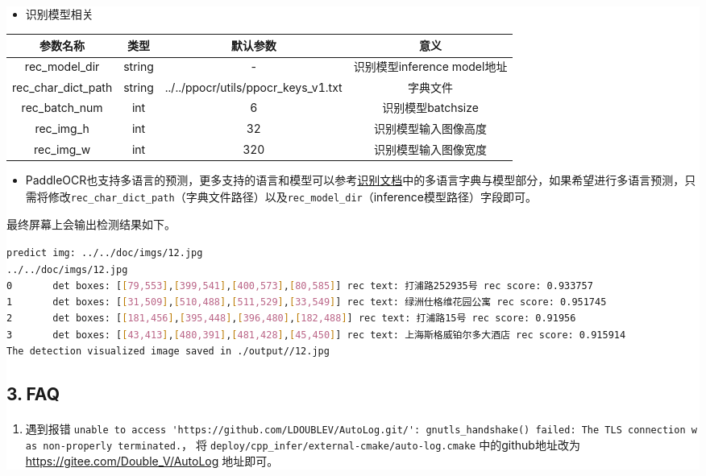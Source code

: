 - 识别模型相关

|参数名称|类型|默认参数|意义|
| :---: | :---: | :---: | :---: |
|rec_model_dir|string|-|识别模型inference model地址|
|rec_char_dict_path|string|../../ppocr/utils/ppocr_keys_v1.txt|字典文件|
|rec_batch_num|int|6|识别模型batchsize|
|rec_img_h|int|32|识别模型输入图像高度|
|rec_img_w|int|320|识别模型输入图像宽度|


* PaddleOCR也支持多语言的预测，更多支持的语言和模型可以参考[识别文档](../../doc/doc_ch/recognition.md)中的多语言字典与模型部分，如果希望进行多语言预测，只需将修改`rec_char_dict_path`（字典文件路径）以及`rec_model_dir`（inference模型路径）字段即可。

最终屏幕上会输出检测结果如下。

```bash
predict img: ../../doc/imgs/12.jpg
../../doc/imgs/12.jpg
0       det boxes: [[79,553],[399,541],[400,573],[80,585]] rec text: 打浦路252935号 rec score: 0.933757
1       det boxes: [[31,509],[510,488],[511,529],[33,549]] rec text: 绿洲仕格维花园公寓 rec score: 0.951745
2       det boxes: [[181,456],[395,448],[396,480],[182,488]] rec text: 打浦路15号 rec score: 0.91956
3       det boxes: [[43,413],[480,391],[481,428],[45,450]] rec text: 上海斯格威铂尔多大酒店 rec score: 0.915914
The detection visualized image saved in ./output//12.jpg
```

## 3. FAQ

 1.  遇到报错 `unable to access 'https://github.com/LDOUBLEV/AutoLog.git/': gnutls_handshake() failed: The TLS connection was non-properly terminated.`， 将 `deploy/cpp_infer/external-cmake/auto-log.cmake` 中的github地址改为 https://gitee.com/Double_V/AutoLog 地址即可。
